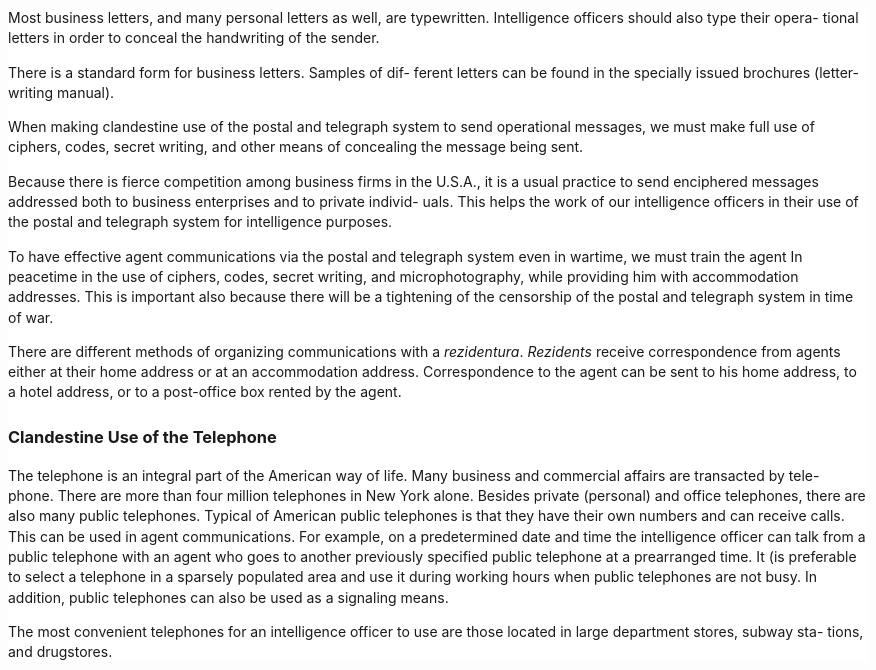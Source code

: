 Most business letters, and many personal letters as well, are
typewritten. Intelligence officers should also type their opera-
tional letters in order to conceal the handwriting of the sender.

There is a standard form for business letters. Samples of dif-
ferent letters can be found in the specially issued brochures
(letter-writing manual).

When making clandestine use of the postal and telegraph
system to send operational messages, we must make full use of
ciphers, codes, secret writing, and other means of concealing
the message being sent.

Because there is fierce competition among business firms in
the U.S.A., it is a usual practice to send enciphered messages
addressed both to business enterprises and to private individ-
uals. This helps the work of our intelligence officers in their use
of the postal and telegraph system for intelligence purposes.

To have effective agent communications via the postal and
telegraph system even in wartime, we must train the agent In
peacetime in the use of ciphers, codes, secret writing, and
microphotography, while providing him with accommodation
addresses. This is important also because there will be a tightening
of the censorship of the postal and telegraph system in time of
war.

There are different methods of organizing communications
with a _rezidentura_. _Rezidents_ receive correspondence from
agents either at their home address or at an accommodation
address. Correspondence to the agent can be sent to his home
address, to a hotel address, or to a post-office box rented by
the agent.


### Clandestine Use of the Telephone

The telephone is an integral part of the American way of life.
Many business and commercial affairs are transacted by tele-
phone. There are more than four million telephones in New
York alone. Besides private (personal) and office telephones,
there are also many public telephones. Typical of American
public telephones is that they have their own numbers and can
receive calls. This can be used in agent communications. For
example, on a predetermined date and time the intelligence
officer can talk from a public telephone with an agent who goes
to another previously specified public telephone at a prearranged
time. It (is preferable to select a telephone in a sparsely populated
area and use it during working hours when public telephones
are not busy. In addition, public telephones can also be used
as a signaling means.

The most convenient telephones for an intelligence officer to
use are those located in large department stores, subway sta-
tions, and drugstores.
